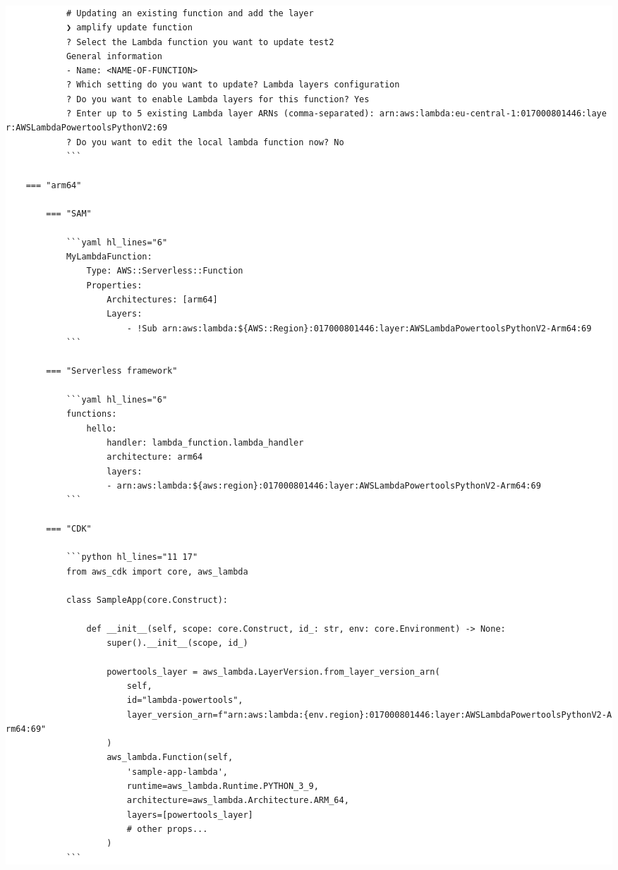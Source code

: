 
                # Updating an existing function and add the layer
                ❯ amplify update function
                ? Select the Lambda function you want to update test2
                General information
                - Name: <NAME-OF-FUNCTION>
                ? Which setting do you want to update? Lambda layers configuration
                ? Do you want to enable Lambda layers for this function? Yes
                ? Enter up to 5 existing Lambda layer ARNs (comma-separated): arn:aws:lambda:eu-central-1:017000801446:layer:AWSLambdaPowertoolsPythonV2:69
                ? Do you want to edit the local lambda function now? No
                ```

        === "arm64"

            === "SAM"

                ```yaml hl_lines="6"
                MyLambdaFunction:
                    Type: AWS::Serverless::Function
                    Properties:
                        Architectures: [arm64]
                        Layers:
                            - !Sub arn:aws:lambda:${AWS::Region}:017000801446:layer:AWSLambdaPowertoolsPythonV2-Arm64:69
                ```

            === "Serverless framework"

                ```yaml hl_lines="6"
            	functions:
            		hello:
            		    handler: lambda_function.lambda_handler
                        architecture: arm64
            		    layers:
            		  	- arn:aws:lambda:${aws:region}:017000801446:layer:AWSLambdaPowertoolsPythonV2-Arm64:69
                ```

            === "CDK"

                ```python hl_lines="11 17"
                from aws_cdk import core, aws_lambda

                class SampleApp(core.Construct):

                    def __init__(self, scope: core.Construct, id_: str, env: core.Environment) -> None:
                        super().__init__(scope, id_)

                        powertools_layer = aws_lambda.LayerVersion.from_layer_version_arn(
                            self,
                            id="lambda-powertools",
                            layer_version_arn=f"arn:aws:lambda:{env.region}:017000801446:layer:AWSLambdaPowertoolsPythonV2-Arm64:69"
                        )
                        aws_lambda.Function(self,
                            'sample-app-lambda',
                            runtime=aws_lambda.Runtime.PYTHON_3_9,
                            architecture=aws_lambda.Architecture.ARM_64,
                            layers=[powertools_layer]
                            # other props...
                        )
                ```
